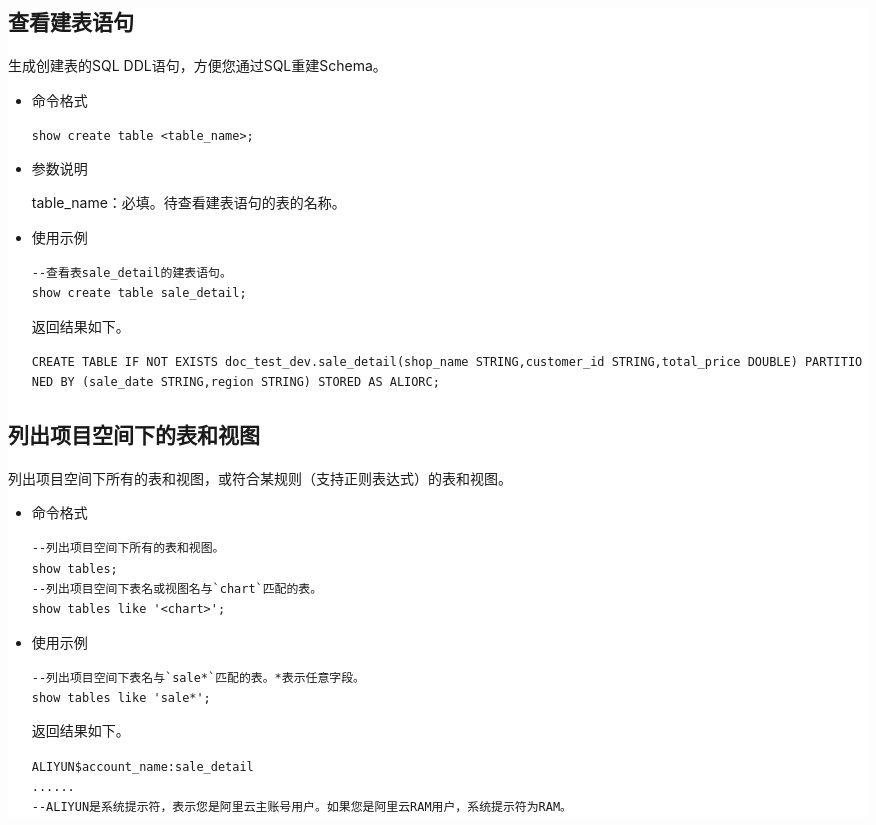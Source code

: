 
## 查看建表语句

生成创建表的SQL DDL语句，方便您通过SQL重建Schema。

-   命令格式

    ```
    show create table <table_name>;
    ```

-   参数说明

    table\_name：必填。待查看建表语句的表的名称。

-   使用示例

    ```
    --查看表sale_detail的建表语句。
    show create table sale_detail;
    ```

    返回结果如下。

    ```
    CREATE TABLE IF NOT EXISTS doc_test_dev.sale_detail(shop_name STRING,customer_id STRING,total_price DOUBLE) PARTITIONED BY (sale_date STRING,region STRING) STORED AS ALIORC;
    ```


## 列出项目空间下的表和视图

列出项目空间下所有的表和视图，或符合某规则（支持正则表达式）的表和视图。

-   命令格式

    ```
    --列出项目空间下所有的表和视图。
    show tables;
    --列出项目空间下表名或视图名与`chart`匹配的表。
    show tables like '<chart>';
    ```

-   使用示例

    ```
    --列出项目空间下表名与`sale*`匹配的表。*表示任意字段。
    show tables like 'sale*';              
    ```

    返回结果如下。

    ```
    ALIYUN$account_name:sale_detail
    ......
    --ALIYUN是系统提示符，表示您是阿里云主账号用户。如果您是阿里云RAM用户，系统提示符为RAM。
    ```
